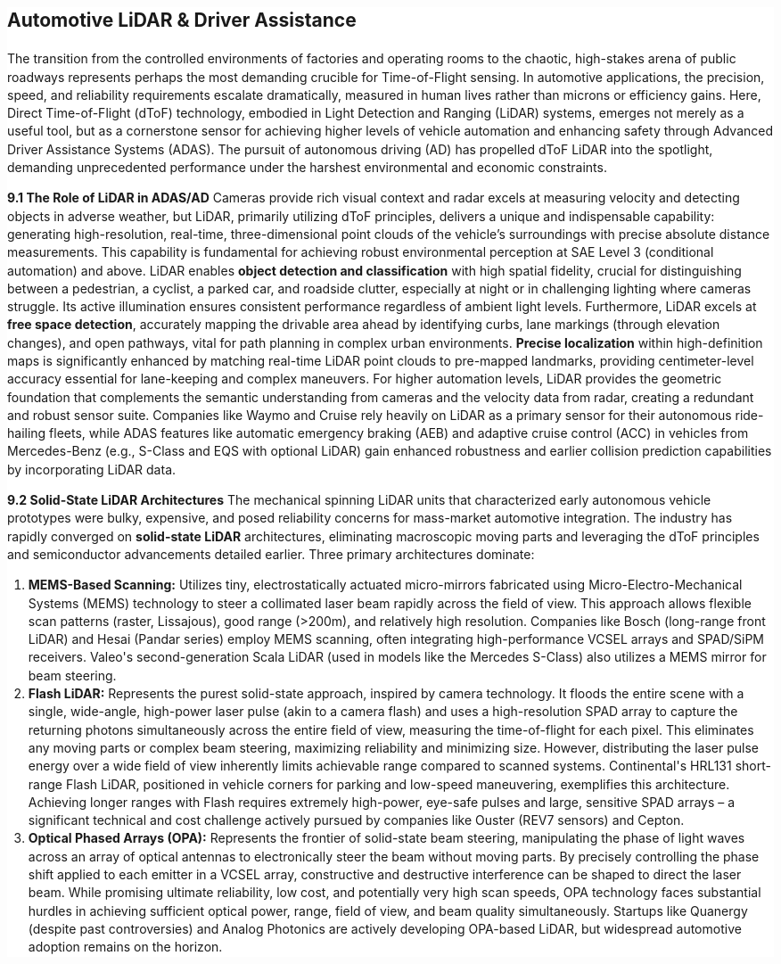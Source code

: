 ## Automotive LiDAR & Driver Assistance

The transition from the controlled environments of factories and operating rooms to the chaotic, high-stakes arena of public roadways represents perhaps the most demanding crucible for Time-of-Flight sensing. In automotive applications, the precision, speed, and reliability requirements escalate dramatically, measured in human lives rather than microns or efficiency gains. Here, Direct Time-of-Flight (dToF) technology, embodied in Light Detection and Ranging (LiDAR) systems, emerges not merely as a useful tool, but as a cornerstone sensor for achieving higher levels of vehicle automation and enhancing safety through Advanced Driver Assistance Systems (ADAS). The pursuit of autonomous driving (AD) has propelled dToF LiDAR into the spotlight, demanding unprecedented performance under the harshest environmental and economic constraints.

**9.1 The Role of LiDAR in ADAS/AD**
Cameras provide rich visual context and radar excels at measuring velocity and detecting objects in adverse weather, but LiDAR, primarily utilizing dToF principles, delivers a unique and indispensable capability: generating high-resolution, real-time, three-dimensional point clouds of the vehicle’s surroundings with precise absolute distance measurements. This capability is fundamental for achieving robust environmental perception at SAE Level 3 (conditional automation) and above. LiDAR enables **object detection and classification** with high spatial fidelity, crucial for distinguishing between a pedestrian, a cyclist, a parked car, and roadside clutter, especially at night or in challenging lighting where cameras struggle. Its active illumination ensures consistent performance regardless of ambient light levels. Furthermore, LiDAR excels at **free space detection**, accurately mapping the drivable area ahead by identifying curbs, lane markings (through elevation changes), and open pathways, vital for path planning in complex urban environments. **Precise localization** within high-definition maps is significantly enhanced by matching real-time LiDAR point clouds to pre-mapped landmarks, providing centimeter-level accuracy essential for lane-keeping and complex maneuvers. For higher automation levels, LiDAR provides the geometric foundation that complements the semantic understanding from cameras and the velocity data from radar, creating a redundant and robust sensor suite. Companies like Waymo and Cruise rely heavily on LiDAR as a primary sensor for their autonomous ride-hailing fleets, while ADAS features like automatic emergency braking (AEB) and adaptive cruise control (ACC) in vehicles from Mercedes-Benz (e.g., S-Class and EQS with optional LiDAR) gain enhanced robustness and earlier collision prediction capabilities by incorporating LiDAR data.

**9.2 Solid-State LiDAR Architectures**
The mechanical spinning LiDAR units that characterized early autonomous vehicle prototypes were bulky, expensive, and posed reliability concerns for mass-market automotive integration. The industry has rapidly converged on **solid-state LiDAR** architectures, eliminating macroscopic moving parts and leveraging the dToF principles and semiconductor advancements detailed earlier. Three primary architectures dominate:
1.  **MEMS-Based Scanning:** Utilizes tiny, electrostatically actuated micro-mirrors fabricated using Micro-Electro-Mechanical Systems (MEMS) technology to steer a collimated laser beam rapidly across the field of view. This approach allows flexible scan patterns (raster, Lissajous), good range (>200m), and relatively high resolution. Companies like Bosch (long-range front LiDAR) and Hesai (Pandar series) employ MEMS scanning, often integrating high-performance VCSEL arrays and SPAD/SiPM receivers. Valeo's second-generation Scala LiDAR (used in models like the Mercedes S-Class) also utilizes a MEMS mirror for beam steering.
2.  **Flash LiDAR:** Represents the purest solid-state approach, inspired by camera technology. It floods the entire scene with a single, wide-angle, high-power laser pulse (akin to a camera flash) and uses a high-resolution SPAD array to capture the returning photons simultaneously across the entire field of view, measuring the time-of-flight for each pixel. This eliminates any moving parts or complex beam steering, maximizing reliability and minimizing size. However, distributing the laser pulse energy over a wide field of view inherently limits achievable range compared to scanned systems. Continental's HRL131 short-range Flash LiDAR, positioned in vehicle corners for parking and low-speed maneuvering, exemplifies this architecture. Achieving longer ranges with Flash requires extremely high-power, eye-safe pulses and large, sensitive SPAD arrays – a significant technical and cost challenge actively pursued by companies like Ouster (REV7 sensors) and Cepton.
3.  **Optical Phased Arrays (OPA):** Represents the frontier of solid-state beam steering, manipulating the phase of light waves across an array of optical antennas to electronically steer the beam without moving parts. By precisely controlling the phase shift applied to each emitter in a VCSEL array, constructive and destructive interference can be shaped to direct the laser beam. While promising ultimate reliability, low cost, and potentially very high scan speeds, OPA technology faces substantial hurdles in achieving sufficient optical power, range, field of view, and beam quality simultaneously. Startups like Quanergy (despite past controversies) and Analog Photonics are actively developing OPA-based LiDAR, but widespread automotive adoption remains on the horizon.